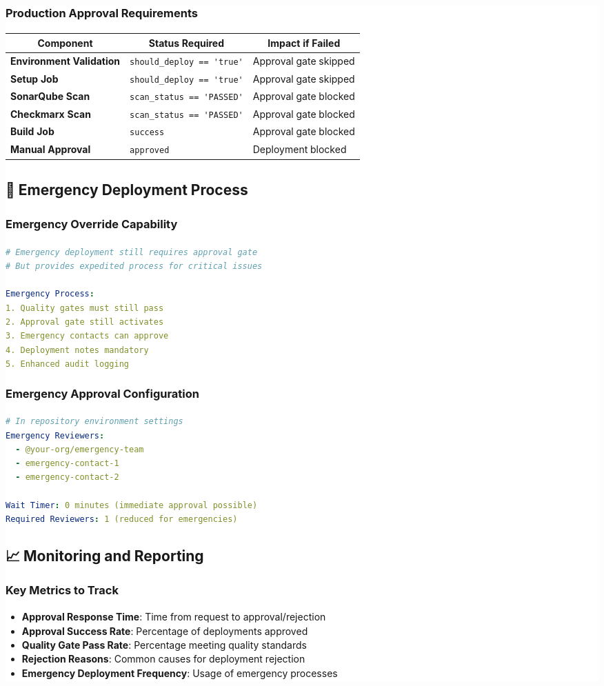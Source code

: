 ### **Production Approval Requirements**

| Component | Status Required | Impact if Failed |
|-----------|----------------|------------------|
| **Environment Validation** | `should_deploy == 'true'` | Approval gate skipped |
| **Setup Job** | `should_deploy == 'true'` | Approval gate skipped |
| **SonarQube Scan** | `scan_status == 'PASSED'` | Approval gate blocked |
| **Checkmarx Scan** | `scan_status == 'PASSED'` | Approval gate blocked |
| **Build Job** | `success` | Approval gate blocked |
| **Manual Approval** | `approved` | Deployment blocked |

## 🚨 Emergency Deployment Process

### **Emergency Override Capability**
```yaml
# Emergency deployment still requires approval gate
# But provides expedited process for critical issues

Emergency Process:
1. Quality gates must still pass
2. Approval gate still activates  
3. Emergency contacts can approve
4. Deployment notes mandatory
5. Enhanced audit logging
```

### **Emergency Approval Configuration**
```yaml
# In repository environment settings
Emergency Reviewers:
  - @your-org/emergency-team
  - emergency-contact-1
  - emergency-contact-2

Wait Timer: 0 minutes (immediate approval possible)
Required Reviewers: 1 (reduced for emergencies)
```

## 📈 Monitoring and Reporting

### **Key Metrics to Track**
- **Approval Response Time**: Time from request to approval/rejection
- **Approval Success Rate**: Percentage of deployments approved
- **Quality Gate Pass Rate**: Percentage meeting quality standards
- **Rejection Reasons**: Common causes for deployment rejection
- **Emergency Deployment Frequency**: Usage of emergency processes
